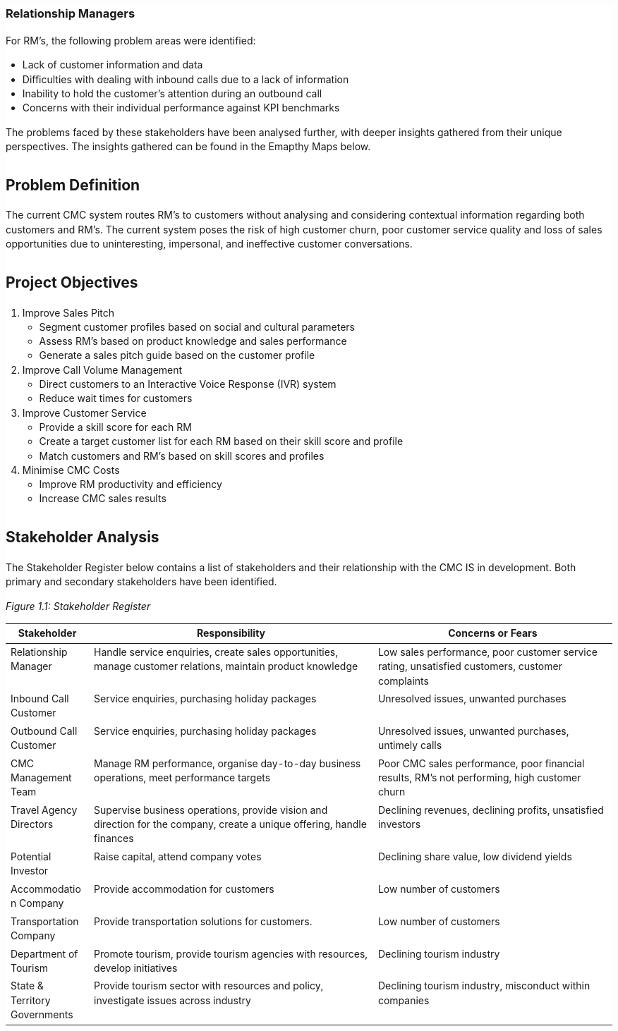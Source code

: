### Relationship Managers
For RM’s, the following problem areas were identified:
*	Lack of customer information and data
*	Difficulties with dealing with inbound calls due to a lack of information
*	Inability to hold the customer’s attention during an outbound call
*	Concerns with their individual performance against KPI benchmarks

The problems faced by these stakeholders have been analysed further, with deeper insights gathered from their unique perspectives. The insights gathered can be found in the Emapthy Maps below.

## Problem Definition
The current CMC system routes RM’s to customers without analysing and considering contextual information regarding both customers and RM’s. The current system poses the risk of high customer churn, poor customer service quality and loss of sales opportunities due to uninteresting, impersonal, and ineffective customer conversations.

## Project Objectives
1.	Improve Sales Pitch
      * Segment customer profiles based on social and cultural parameters
      *	Assess RM’s based on product knowledge and sales performance
      *	Generate a sales pitch guide based on the customer profile
2.	Improve Call Volume Management
      *	Direct customers to an Interactive Voice Response (IVR) system
      *	Reduce wait times for customers
3. 	Improve Customer Service
      *	Provide a skill score for each RM
      *	Create a target customer list for each RM based on their skill score and profile
      *	Match customers and RM’s based on skill scores and profiles
4.	Minimise CMC Costs
      *	Improve RM productivity and efficiency 
      *	Increase CMC sales results

## Stakeholder Analysis
The Stakeholder Register below contains a list of stakeholders and their relationship with the CMC IS in development. Both primary and secondary stakeholders have been identified.

<p> 
<i>Figure 1.1: Stakeholder Register</i>
</p>

| Stakeholder                   | Responsibility                                                                                                                      | Concerns or Fears                                                                                        |
|-------------------------------|-------------------------------------------------------------------------------------------------------------------------------------|----------------------------------------------------------------------------------------------------------|
| Relationship Manager      | Handle service enquiries, create sales opportunities, manage customer relations, maintain product knowledge                                                                                       | Low sales performance, poor customer service rating, unsatisfied customers, customer complaints                                                         |
| Inbound Call Customer         | Service enquiries, purchasing holiday packages                                                                    | Unresolved issues, unwanted purchases                                                |
| Outbound Call Customer        | Service enquiries, purchasing holiday packages                                      | Unresolved issues, unwanted purchases, untimely calls                                   |
| CMC Management Team               | Manage RM performance, organise day-to-day business operations, meet performance targets                                               | Poor CMC sales performance, poor financial results, RM’s not performing, high customer churn                                           |
| Travel Agency Directors                  | Supervise business operations, provide vision and direction for the company, create a unique offering, handle finances                                            | Declining revenues, declining profits, unsatisfied investors                                                          |
| Potential Investor                      | Raise capital, attend company votes                                                                                                               | Declining share value, low dividend yields                                                              |
| Accommodation Company         | Provide accommodation for customers                                                                                                | Low number of customers                                                        |
| Transportation Company        | Provide transportation solutions for customers.                                                                                     | Low number of customers                                                       |
| Department of Tourism         | Promote tourism, provide tourism agencies with resources, develop initiatives | Declining tourism industry                                                                              |
| State & Territory Governments |Provide tourism sector with resources and policy, investigate issues across industry                              | Declining tourism industry, misconduct within companies |
